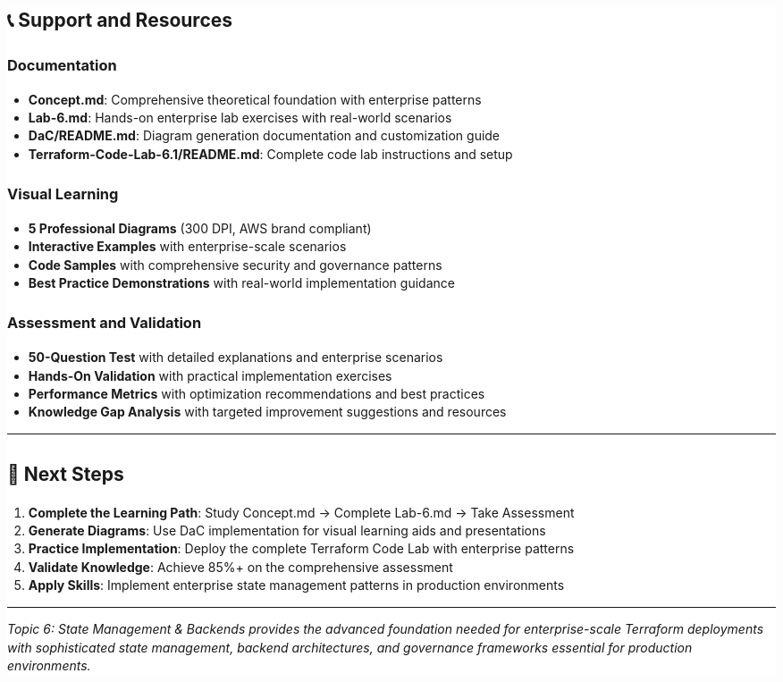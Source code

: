 ## 📞 **Support and Resources**

### **Documentation**
- **Concept.md**: Comprehensive theoretical foundation with enterprise patterns
- **Lab-6.md**: Hands-on enterprise lab exercises with real-world scenarios
- **DaC/README.md**: Diagram generation documentation and customization guide
- **Terraform-Code-Lab-6.1/README.md**: Complete code lab instructions and setup

### **Visual Learning**
- **5 Professional Diagrams** (300 DPI, AWS brand compliant)
- **Interactive Examples** with enterprise-scale scenarios
- **Code Samples** with comprehensive security and governance patterns
- **Best Practice Demonstrations** with real-world implementation guidance

### **Assessment and Validation**
- **50-Question Test** with detailed explanations and enterprise scenarios
- **Hands-On Validation** with practical implementation exercises
- **Performance Metrics** with optimization recommendations and best practices
- **Knowledge Gap Analysis** with targeted improvement suggestions and resources

---

## 🎯 **Next Steps**

1. **Complete the Learning Path**: Study Concept.md → Complete Lab-6.md → Take Assessment
2. **Generate Diagrams**: Use DaC implementation for visual learning aids and presentations
3. **Practice Implementation**: Deploy the complete Terraform Code Lab with enterprise patterns
4. **Validate Knowledge**: Achieve 85%+ on the comprehensive assessment
5. **Apply Skills**: Implement enterprise state management patterns in production environments

---

*Topic 6: State Management & Backends provides the advanced foundation needed for enterprise-scale Terraform deployments with sophisticated state management, backend architectures, and governance frameworks essential for production environments.*
